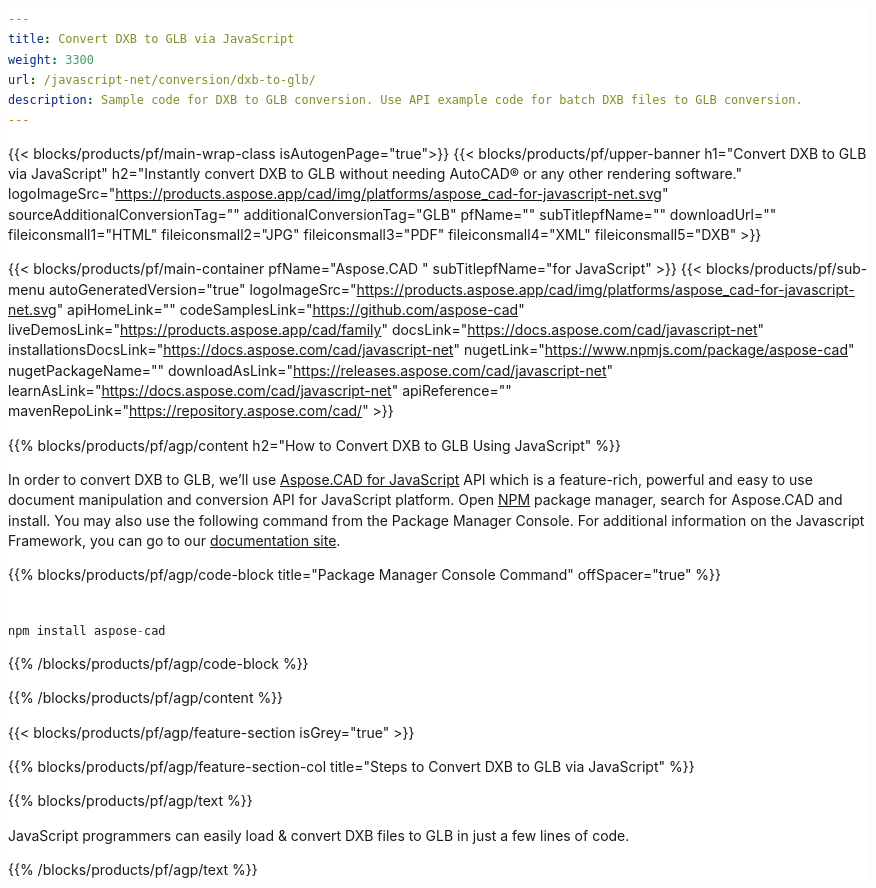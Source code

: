 ```yaml
---
title: Convert DXB to GLB via JavaScript
weight: 3300
url: /javascript-net/conversion/dxb-to-glb/ 
description: Sample code for DXB to GLB conversion. Use API example code for batch DXB files to GLB conversion.
---
```


{{< blocks/products/pf/main-wrap-class isAutogenPage="true">}}
{{< blocks/products/pf/upper-banner h1="Convert DXB to GLB via JavaScript" h2="Instantly convert DXB to GLB without needing AutoCAD® or any other rendering software." logoImageSrc="https://products.aspose.app/cad/img/platforms/aspose_cad-for-javascript-net.svg" sourceAdditionalConversionTag="" additionalConversionTag="GLB" pfName="" subTitlepfName="" downloadUrl="" fileiconsmall1="HTML" fileiconsmall2="JPG" fileiconsmall3="PDF" fileiconsmall4="XML" fileiconsmall5="DXB" >}}

{{< blocks/products/pf/main-container pfName="Aspose.CAD " subTitlepfName="for JavaScript" >}}
{{< blocks/products/pf/sub-menu autoGeneratedVersion="true" logoImageSrc="https://products.aspose.app/cad/img/platforms/aspose_cad-for-javascript-net.svg" apiHomeLink="" codeSamplesLink="https://github.com/aspose-cad" liveDemosLink="https://products.aspose.app/cad/family" docsLink="https://docs.aspose.com/cad/javascript-net" installationsDocsLink="https://docs.aspose.com/cad/javascript-net" nugetLink="https://www.npmjs.com/package/aspose-cad" nugetPackageName="" downloadAsLink="https://releases.aspose.com/cad/javascript-net" learnAsLink="https://docs.aspose.com/cad/javascript-net" apiReference="" mavenRepoLink="https://repository.aspose.com/cad/" >}}

{{% blocks/products/pf/agp/content h2="How to Convert DXB to GLB Using JavaScript" %}}

 In order to convert DXB to GLB, we’ll use [Aspose.CAD for JavaScript](https://products.aspose.com/cad/javascript-net) API which is a feature-rich, powerful and easy to use document manipulation and conversion API for JavaScript platform. Open [NPM](https://www.npmjs.com/package/aspose-cad) package manager, search for Aspose.CAD and install. You may also use the following command from the Package Manager Console. For additional information on the Javascript Framework, you can go to our [documentation site](https://docs.aspose.com/cad/javascript-net/showcases/).

{{% blocks/products/pf/agp/code-block title="Package Manager Console Command" offSpacer="true" %}}

```js

npm install aspose-cad

```

{{% /blocks/products/pf/agp/code-block %}}

{{% /blocks/products/pf/agp/content %}}

{{< blocks/products/pf/agp/feature-section isGrey="true" >}}

{{% blocks/products/pf/agp/feature-section-col title="Steps to Convert DXB to GLB via JavaScript" %}}

{{% blocks/products/pf/agp/text %}}

JavaScript programmers can easily load & convert DXB files to GLB in just a few lines of code.

{{% /blocks/products/pf/agp/text %}}
